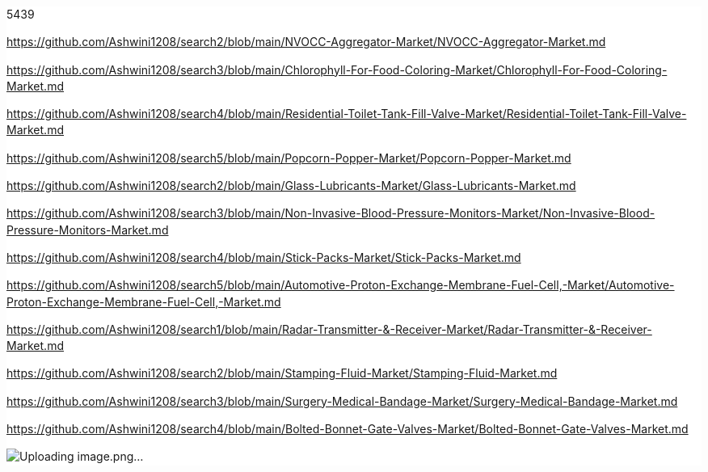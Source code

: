 5439</p><p><a href="https://github.com/Ashwini1208/search2/blob/main/NVOCC-Aggregator-Market/NVOCC-Aggregator-Market.md">https://github.com/Ashwini1208/search2/blob/main/NVOCC-Aggregator-Market/NVOCC-Aggregator-Market.md</a></p><p><a href="https://github.com/Ashwini1208/search3/blob/main/Chlorophyll-For-Food-Coloring-Market/Chlorophyll-For-Food-Coloring-Market.md">https://github.com/Ashwini1208/search3/blob/main/Chlorophyll-For-Food-Coloring-Market/Chlorophyll-For-Food-Coloring-Market.md</a></p><p><a href="https://github.com/Ashwini1208/search4/blob/main/Residential-Toilet-Tank-Fill-Valve-Market/Residential-Toilet-Tank-Fill-Valve-Market.md">https://github.com/Ashwini1208/search4/blob/main/Residential-Toilet-Tank-Fill-Valve-Market/Residential-Toilet-Tank-Fill-Valve-Market.md</a></p><p><a href="https://github.com/Ashwini1208/search5/blob/main/Popcorn-Popper-Market/Popcorn-Popper-Market.md">https://github.com/Ashwini1208/search5/blob/main/Popcorn-Popper-Market/Popcorn-Popper-Market.md</a></p><p><a href="https://github.com/Ashwini1208/search2/blob/main/Glass-Lubricants-Market/Glass-Lubricants-Market.md">https://github.com/Ashwini1208/search2/blob/main/Glass-Lubricants-Market/Glass-Lubricants-Market.md</a></p><p><a href="https://github.com/Ashwini1208/search3/blob/main/Non-Invasive-Blood-Pressure-Monitors-Market/Non-Invasive-Blood-Pressure-Monitors-Market.md">https://github.com/Ashwini1208/search3/blob/main/Non-Invasive-Blood-Pressure-Monitors-Market/Non-Invasive-Blood-Pressure-Monitors-Market.md</a></p><p><a href="https://github.com/Ashwini1208/search4/blob/main/Stick-Packs-Market/Stick-Packs-Market.md">https://github.com/Ashwini1208/search4/blob/main/Stick-Packs-Market/Stick-Packs-Market.md</a></p><p><a href="https://github.com/Ashwini1208/search5/blob/main/Automotive-Proton-Exchange-Membrane-Fuel-Cell,-Market/Automotive-Proton-Exchange-Membrane-Fuel-Cell,-Market.md">https://github.com/Ashwini1208/search5/blob/main/Automotive-Proton-Exchange-Membrane-Fuel-Cell,-Market/Automotive-Proton-Exchange-Membrane-Fuel-Cell,-Market.md</a></p><p><a href="https://github.com/Ashwini1208/search1/blob/main/Radar-Transmitter-&-Receiver-Market/Radar-Transmitter-&-Receiver-Market.md">https://github.com/Ashwini1208/search1/blob/main/Radar-Transmitter-&-Receiver-Market/Radar-Transmitter-&-Receiver-Market.md</a></p><p><a href="https://github.com/Ashwini1208/search2/blob/main/Stamping-Fluid-Market/Stamping-Fluid-Market.md">https://github.com/Ashwini1208/search2/blob/main/Stamping-Fluid-Market/Stamping-Fluid-Market.md</a></p><p><a href="https://github.com/Ashwini1208/search3/blob/main/Surgery-Medical-Bandage-Market/Surgery-Medical-Bandage-Market.md">https://github.com/Ashwini1208/search3/blob/main/Surgery-Medical-Bandage-Market/Surgery-Medical-Bandage-Market.md</a></p><p><a href="https://github.com/Ashwini1208/search4/blob/main/Bolted-Bonnet-Gate-Valves-Market/Bolted-Bonnet-Gate-Valves-Market.md">https://github.com/Ashwini1208/search4/blob/main/Bolted-Bonnet-Gate-Valves-Market/Bolted-Bonnet-Gate-Valves-Market.md</a></p>
![Uploading image.png…]()
